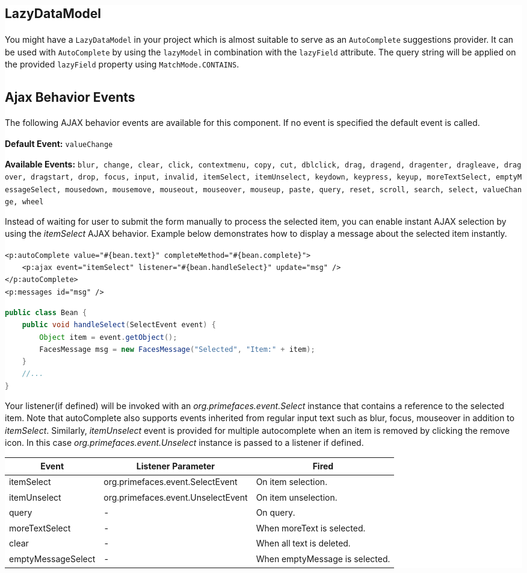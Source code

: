 ## LazyDataModel
You might have a `LazyDataModel` in your project which is almost suitable to serve as an `AutoComplete` suggestions
provider. It can be used with `AutoComplete` by using the `lazyModel` in combination with the `lazyField` attribute.
The query string will be applied on the provided `lazyField` property using `MatchMode.CONTAINS`.

## Ajax Behavior Events
The following AJAX behavior events are available for this component. If no event is specified the default event is called.

**Default Event:** `valueChange`

**Available Events:** `blur, change, clear, click, contextmenu, copy, cut, dblclick, drag, dragend, dragenter, dragleave, dragover, dragstart, drop, focus, input, invalid, itemSelect, itemUnselect, keydown, keypress, keyup, moreTextSelect, emptyMessageSelect, mousedown, mousemove, mouseout, mouseover, mouseup, paste, query, reset, scroll, search, select, valueChange, wheel`


Instead of waiting for user to submit the form manually to process the selected item, you can enable
instant AJAX selection by using the _itemSelect_ AJAX behavior. Example below demonstrates how to
display a message about the selected item instantly.

```xhtml
<p:autoComplete value="#{bean.text}" completeMethod="#{bean.complete}">
    <p:ajax event="itemSelect" listener="#{bean.handleSelect}" update="msg" />
</p:autoComplete>
<p:messages id="msg" />
```
```java
public class Bean {
    public void handleSelect(SelectEvent event) {
        Object item = event.getObject();
        FacesMessage msg = new FacesMessage("Selected", "Item:" + item);
    }
    //...
}
```
Your listener(if defined) will be invoked with an _org.primefaces.event.Select_ instance that contains a
reference to the selected item. Note that autoComplete also supports events inherited from regular
input text such as blur, focus, mouseover in addition to _itemSelect_. Similarly, _itemUnselect_ event is
provided for multiple autocomplete when an item is removed by clicking the remove icon. In this
case _org.primefaces.event.Unselect_ instance is passed to a listener if defined.

| Event | Listener Parameter | Fired |
| --- | --- | --- |
| itemSelect | org.primefaces.event.SelectEvent | On item selection. |
| itemUnselect | org.primefaces.event.UnselectEvent | On item unselection. |
| query | - | On query. |
| moreTextSelect | - | When moreText is selected. |
| clear | - | When all text is deleted. |
| emptyMessageSelect | - | When emptyMessage is selected. |
